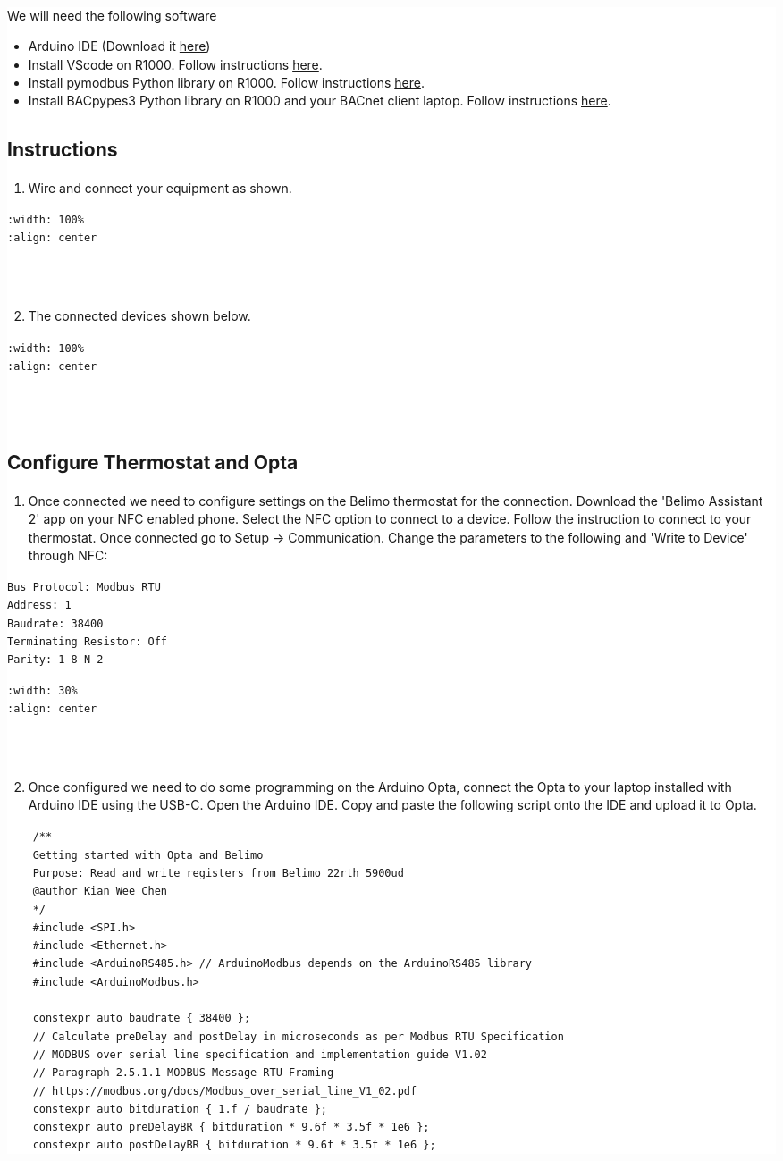We will need the following software
- Arduino IDE (Download it <a href="https://www.arduino.cc/en/software/" target="_blank">here</a>)
- Install VScode on R1000. Follow instructions <a href="https://code.visualstudio.com/" target="_blank">here</a>.
- Install pymodbus Python library on R1000. Follow instructions <a href="https://github.com/pymodbus-dev/pymodbus/?tab=readme-ov-file#install" target="_blank">here</a>. 
- Install BACpypes3 Python library on R1000 and your BACnet client laptop. Follow instructions <a href="https://github.com/pymodbus-dev/pymodbus/?tab=readme-ov-file#install" target="_blank">here</a>.

## Instructions
1. Wire and connect your equipment as shown.
```{image} ../../_static/tabletop/tabletop1.png
:width: 100%
:align: center
```
<br/><br/>

2. The connected devices shown below.
```{image} ../../_static/tabletop/tabletop2.jpg
:width: 100%
:align: center
```
<br/><br/>

## Configure Thermostat and Opta
1. Once connected we need to configure settings on the Belimo thermostat for the connection. Download the 'Belimo Assistant 2' app on your NFC enabled phone. Select the NFC option to connect to a device. Follow the instruction to connect to your thermostat. Once connected go to Setup -> Communication. Change the parameters to the following and 'Write to Device' through NFC:
```
Bus Protocol: Modbus RTU
Address: 1
Baudrate: 38400
Terminating Resistor: Off
Parity: 1-8-N-2
```
```{image} ../../_static/opta_tstat/opta_tstat3.png
:width: 30%
:align: center
```
<br/><br/>

2. Once configured we need to do some programming on the Arduino Opta, connect the Opta to your laptop installed with Arduino IDE using the USB-C. Open the Arduino IDE. Copy and paste the following script onto the IDE and upload it to Opta.
``` {dropdown} ctrl_belimo_tstat
    /**
    Getting started with Opta and Belimo
    Purpose: Read and write registers from Belimo 22rth 5900ud
    @author Kian Wee Chen
    */
    #include <SPI.h>
    #include <Ethernet.h>
    #include <ArduinoRS485.h> // ArduinoModbus depends on the ArduinoRS485 library
    #include <ArduinoModbus.h>

    constexpr auto baudrate { 38400 };
    // Calculate preDelay and postDelay in microseconds as per Modbus RTU Specification
    // MODBUS over serial line specification and implementation guide V1.02
    // Paragraph 2.5.1.1 MODBUS Message RTU Framing
    // https://modbus.org/docs/Modbus_over_serial_line_V1_02.pdf
    constexpr auto bitduration { 1.f / baudrate };
    constexpr auto preDelayBR { bitduration * 9.6f * 3.5f * 1e6 };
    constexpr auto postDelayBR { bitduration * 9.6f * 3.5f * 1e6 };

```